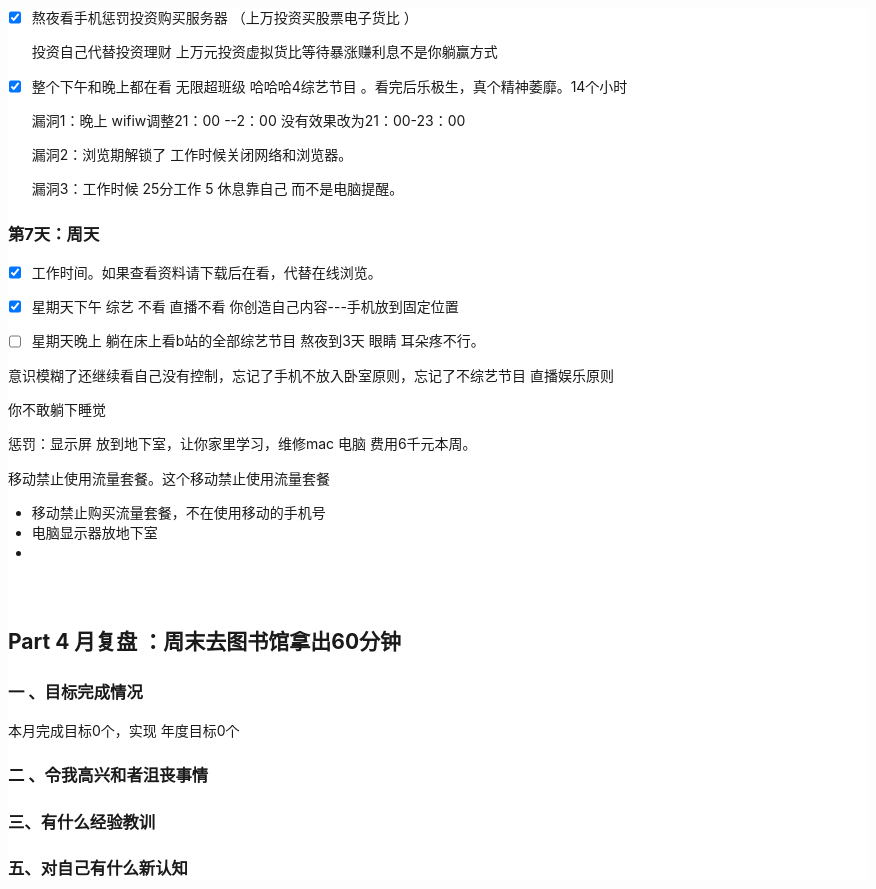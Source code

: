 - [x] 熬夜看手机惩罚投资购买服务器 （上万投资买股票电子货比 ）

   投资自己代替投资理财 上万元投资虚拟货比等待暴涨赚利息不是你躺赢方式
   
- [x]  整个下午和晚上都在看 无限超班级 哈哈哈4综艺节目 。看完后乐极生，真个精神萎靡。14个小时

   漏洞1：晚上 wifiw调整21：00 --2：00 没有效果改为21：00-23：00

   漏洞2：浏览期解锁了  工作时候关闭网络和浏览器。

   漏洞3：工作时候 25分工作 5 休息靠自己 而不是电脑提醒。



### 第7天：周天



- [x]  工作时间。如果查看资料请下载后在看，代替在线浏览。

- [x] 星期天下午 综艺 不看 直播不看 你创造自己内容---手机放到固定位置

- [ ]  星期天晚上 躺在床上看b站的全部综艺节目 熬夜到3天 眼睛 耳朵疼不行。

  意识模糊了还继续看自己没有控制，忘记了手机不放入卧室原则，忘记了不综艺节目 直播娱乐原则
  
  你不敢躺下睡觉
  
  
  
  惩罚：显示屏 放到地下室，让你家里学习，维修mac 电脑 费用6千元本周。
  
  移动禁止使用流量套餐。这个移动禁止使用流量套餐
  
  
  
  - 移动禁止购买流量套餐，不在使用移动的手机号
  - 电脑显示器放地下室
  - 
  
  
  
  
  
  





​      





## Part 4  月复盘 ：周末去图书馆拿出60分钟

### 一 、目标完成情况

 本月完成目标0个，实现 年度目标0个

### 二 、令我高兴和者沮丧事情

### 三、有什么经验教训

### 五、对自己有什么新认知
